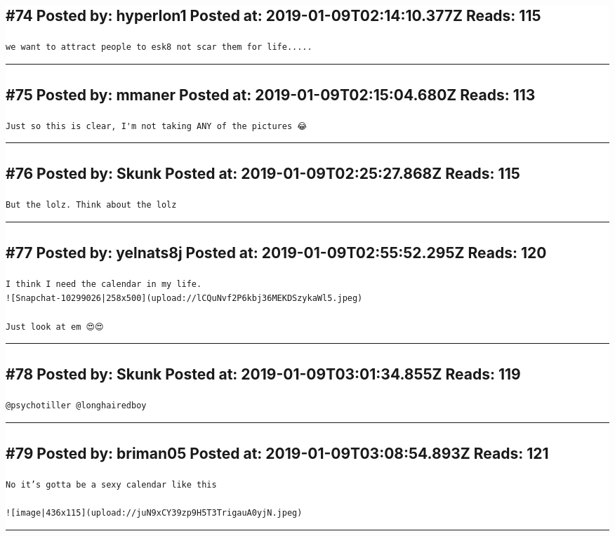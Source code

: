 ## \#74 Posted by: hyperIon1 Posted at: 2019-01-09T02:14:10.377Z Reads: 115

```
we want to attract people to esk8 not scar them for life.....
```

---
## \#75 Posted by: mmaner Posted at: 2019-01-09T02:15:04.680Z Reads: 113

```
Just so this is clear, I'm not taking ANY of the pictures 😂
```

---
## \#76 Posted by: Skunk Posted at: 2019-01-09T02:25:27.868Z Reads: 115

```
But the lolz. Think about the lolz
```

---
## \#77 Posted by: yelnats8j Posted at: 2019-01-09T02:55:52.295Z Reads: 120

```
I think I need the calendar in my life. 
![Snapchat-10299026|258x500](upload://lCQuNvf2P6kbj36MEKDSzykaWl5.jpeg) 

Just look at em 😍😍
```

---
## \#78 Posted by: Skunk Posted at: 2019-01-09T03:01:34.855Z Reads: 119

```
@psychotiller @longhairedboy
```

---
## \#79 Posted by: briman05 Posted at: 2019-01-09T03:08:54.893Z Reads: 121

```
No it’s gotta be a sexy calendar like this

![image|436x115](upload://juN9xCY39zp9H5T3TrigauA0yjN.jpeg)
```

---